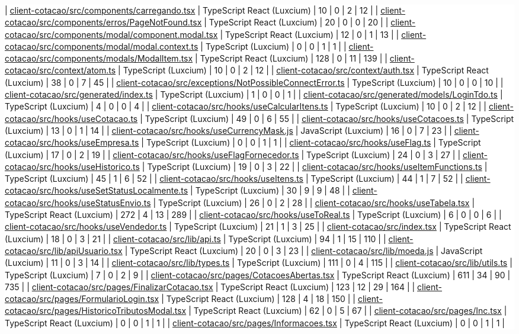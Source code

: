 | [client-cotacao/src/components/carregando.tsx](/client-cotacao/src/components/carregando.tsx) | TypeScript React (Luxcium) | 10 | 0 | 2 | 12 |
| [client-cotacao/src/components/erros/PageNotFound.tsx](/client-cotacao/src/components/erros/PageNotFound.tsx) | TypeScript React (Luxcium) | 20 | 0 | 0 | 20 |
| [client-cotacao/src/components/modal/component.modal.tsx](/client-cotacao/src/components/modal/component.modal.tsx) | TypeScript React (Luxcium) | 12 | 0 | 1 | 13 |
| [client-cotacao/src/components/modal/modal.context.ts](/client-cotacao/src/components/modal/modal.context.ts) | TypeScript (Luxcium) | 0 | 0 | 1 | 1 |
| [client-cotacao/src/components/modals/ModalItem.tsx](/client-cotacao/src/components/modals/ModalItem.tsx) | TypeScript React (Luxcium) | 128 | 0 | 11 | 139 |
| [client-cotacao/src/context/atom.ts](/client-cotacao/src/context/atom.ts) | TypeScript (Luxcium) | 10 | 0 | 2 | 12 |
| [client-cotacao/src/context/auth.tsx](/client-cotacao/src/context/auth.tsx) | TypeScript React (Luxcium) | 38 | 0 | 7 | 45 |
| [client-cotacao/src/exceptions/NotPossibleConnectError.ts](/client-cotacao/src/exceptions/NotPossibleConnectError.ts) | TypeScript (Luxcium) | 10 | 0 | 0 | 10 |
| [client-cotacao/src/generated/index.ts](/client-cotacao/src/generated/index.ts) | TypeScript (Luxcium) | 1 | 0 | 0 | 1 |
| [client-cotacao/src/generated/models/LoginTdo.ts](/client-cotacao/src/generated/models/LoginTdo.ts) | TypeScript (Luxcium) | 4 | 0 | 0 | 4 |
| [client-cotacao/src/hooks/useCalcularItens.ts](/client-cotacao/src/hooks/useCalcularItens.ts) | TypeScript (Luxcium) | 10 | 0 | 2 | 12 |
| [client-cotacao/src/hooks/useCotacao.ts](/client-cotacao/src/hooks/useCotacao.ts) | TypeScript (Luxcium) | 49 | 0 | 6 | 55 |
| [client-cotacao/src/hooks/useCotacoes.ts](/client-cotacao/src/hooks/useCotacoes.ts) | TypeScript (Luxcium) | 13 | 0 | 1 | 14 |
| [client-cotacao/src/hooks/useCurrencyMask.js](/client-cotacao/src/hooks/useCurrencyMask.js) | JavaScript (Luxcium) | 16 | 0 | 7 | 23 |
| [client-cotacao/src/hooks/useEmpresa.ts](/client-cotacao/src/hooks/useEmpresa.ts) | TypeScript (Luxcium) | 0 | 0 | 1 | 1 |
| [client-cotacao/src/hooks/useFlag.ts](/client-cotacao/src/hooks/useFlag.ts) | TypeScript (Luxcium) | 17 | 0 | 2 | 19 |
| [client-cotacao/src/hooks/useFlagFornecedor.ts](/client-cotacao/src/hooks/useFlagFornecedor.ts) | TypeScript (Luxcium) | 24 | 0 | 3 | 27 |
| [client-cotacao/src/hooks/useHistorico.ts](/client-cotacao/src/hooks/useHistorico.ts) | TypeScript (Luxcium) | 19 | 0 | 3 | 22 |
| [client-cotacao/src/hooks/useItemFunctions.ts](/client-cotacao/src/hooks/useItemFunctions.ts) | TypeScript (Luxcium) | 45 | 1 | 6 | 52 |
| [client-cotacao/src/hooks/useItens.ts](/client-cotacao/src/hooks/useItens.ts) | TypeScript (Luxcium) | 44 | 1 | 7 | 52 |
| [client-cotacao/src/hooks/useSetStatusLocalmente.ts](/client-cotacao/src/hooks/useSetStatusLocalmente.ts) | TypeScript (Luxcium) | 30 | 9 | 9 | 48 |
| [client-cotacao/src/hooks/useStatusEnvio.ts](/client-cotacao/src/hooks/useStatusEnvio.ts) | TypeScript (Luxcium) | 26 | 0 | 2 | 28 |
| [client-cotacao/src/hooks/useTabela.tsx](/client-cotacao/src/hooks/useTabela.tsx) | TypeScript React (Luxcium) | 272 | 4 | 13 | 289 |
| [client-cotacao/src/hooks/useToReal.ts](/client-cotacao/src/hooks/useToReal.ts) | TypeScript (Luxcium) | 6 | 0 | 0 | 6 |
| [client-cotacao/src/hooks/useVendedor.ts](/client-cotacao/src/hooks/useVendedor.ts) | TypeScript (Luxcium) | 21 | 1 | 3 | 25 |
| [client-cotacao/src/index.tsx](/client-cotacao/src/index.tsx) | TypeScript React (Luxcium) | 18 | 0 | 3 | 21 |
| [client-cotacao/src/lib/api.ts](/client-cotacao/src/lib/api.ts) | TypeScript (Luxcium) | 94 | 1 | 15 | 110 |
| [client-cotacao/src/lib/apiUsuario.tsx](/client-cotacao/src/lib/apiUsuario.tsx) | TypeScript React (Luxcium) | 20 | 0 | 3 | 23 |
| [client-cotacao/src/lib/moeda.js](/client-cotacao/src/lib/moeda.js) | JavaScript (Luxcium) | 11 | 0 | 3 | 14 |
| [client-cotacao/src/lib/types.ts](/client-cotacao/src/lib/types.ts) | TypeScript (Luxcium) | 111 | 0 | 4 | 115 |
| [client-cotacao/src/lib/utils.ts](/client-cotacao/src/lib/utils.ts) | TypeScript (Luxcium) | 7 | 0 | 2 | 9 |
| [client-cotacao/src/pages/CotacoesAbertas.tsx](/client-cotacao/src/pages/CotacoesAbertas.tsx) | TypeScript React (Luxcium) | 611 | 34 | 90 | 735 |
| [client-cotacao/src/pages/FinalizarCotacao.tsx](/client-cotacao/src/pages/FinalizarCotacao.tsx) | TypeScript React (Luxcium) | 123 | 12 | 29 | 164 |
| [client-cotacao/src/pages/FormularioLogin.tsx](/client-cotacao/src/pages/FormularioLogin.tsx) | TypeScript React (Luxcium) | 128 | 4 | 18 | 150 |
| [client-cotacao/src/pages/HistoricoTributosModal.tsx](/client-cotacao/src/pages/HistoricoTributosModal.tsx) | TypeScript React (Luxcium) | 62 | 0 | 5 | 67 |
| [client-cotacao/src/pages/Inc.tsx](/client-cotacao/src/pages/Inc.tsx) | TypeScript React (Luxcium) | 0 | 0 | 1 | 1 |
| [client-cotacao/src/pages/Informacoes.tsx](/client-cotacao/src/pages/Informacoes.tsx) | TypeScript React (Luxcium) | 0 | 0 | 1 | 1 |